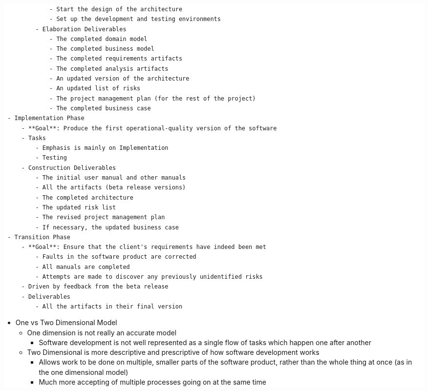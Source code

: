 				 - Start the design of the architecture
				 - Set up the development and testing environments
			 - Elaboration Deliverables
				 - The completed domain model
				 - The completed business model
				 - The completed requirements artifacts
				 - The completed analysis artifacts
				 - An updated version of the architecture
				 - An updated list of risks
				 - The project management plan (for the rest of the project)
				 - The completed business case
	 - Implementation Phase
		 - **Goal**: Produce the first operational-quality version of the software
		 - Tasks
			 - Emphasis is mainly on Implementation
			 - Testing
		 - Construction Deliverables
			 - The initial user manual and other manuals
			 - All the artifacts (beta release versions)
			 - The completed architecture
			 - The updated risk list
			 - The revised project management plan
			 - If necessary, the updated business case
	 - Transition Phase
		 - **Goal**: Ensure that the client's requirements have indeed been met
			 - Faults in the software product are corrected
			 - All manuals are completed
			 - Attempts are made to discover any previously unidentified risks
		 - Driven by feedback from the beta release
		 - Deliverables
			 - All the artifacts in their final version
 - One vs Two Dimensional Model
	 - One dimension is not really an accurate model
		 - Software development is not well represented as a single flow of tasks which happen one after another
	 - Two Dimensional is more descriptive and prescriptive of how software development works
		 - Allows work to be done on multiple, smaller parts of the software product, rather than the whole thing at once (as in the one dimensional model)
		 - Much more accepting of multiple processes going on at the same time
